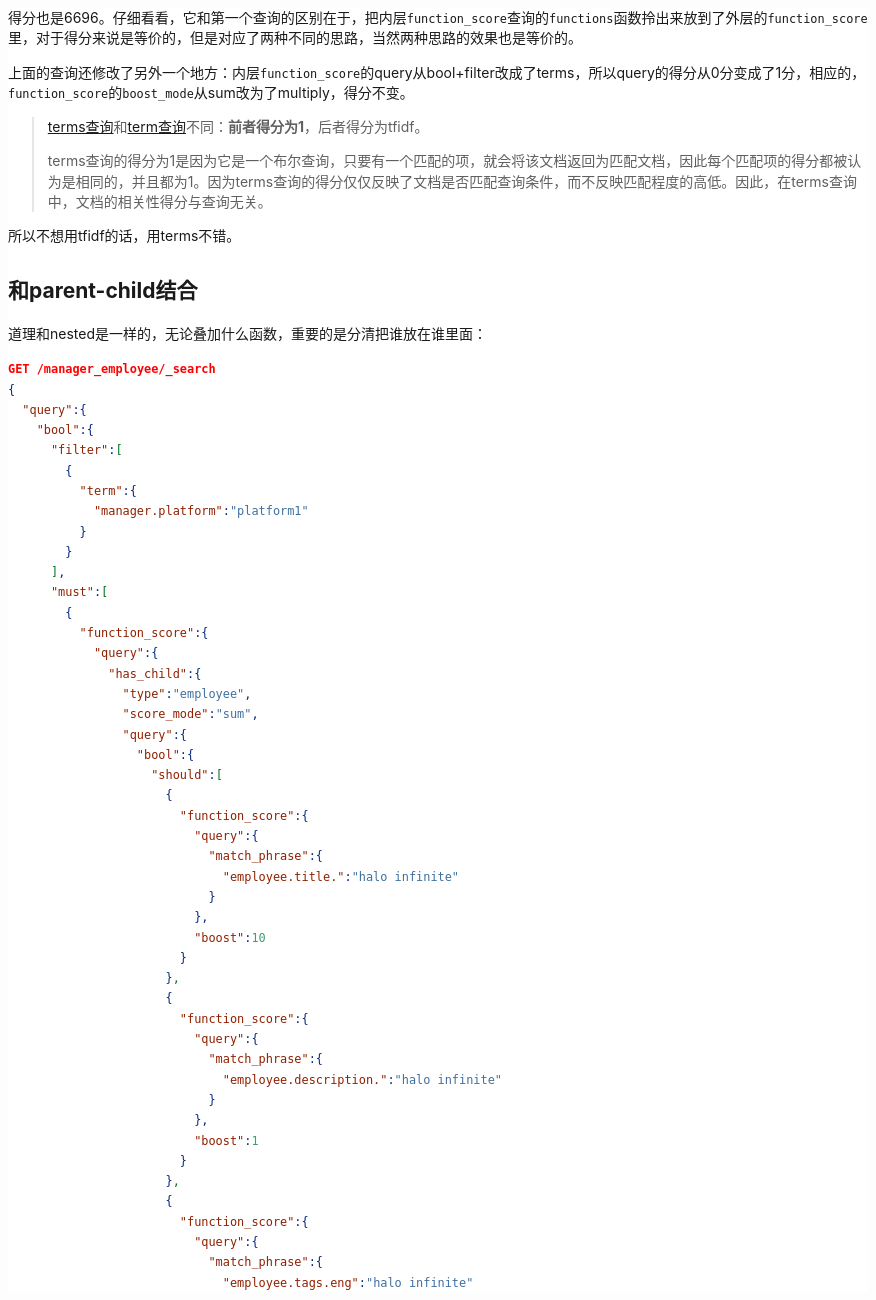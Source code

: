得分也是6696。仔细看看，它和第一个查询的区别在于，把内层`function_score`查询的`functions`函数拎出来放到了外层的`function_score`里，对于得分来说是等价的，但是对应了两种不同的思路，当然两种思路的效果也是等价的。

上面的查询还修改了另外一个地方：内层`function_score`的query从bool+filter改成了terms，所以query的得分从0分变成了1分，相应的，`function_score`的`boost_mode`从sum改为了multiply，得分不变。

> [terms查询](https://www.elastic.co/guide/en/elasticsearch/reference/current/query-dsl-terms-query.html)和[term查询](https://www.elastic.co/guide/en/elasticsearch/reference/current/query-dsl-term-query.html)不同：**前者得分为1**，后者得分为tfidf。
>
> terms查询的得分为1是因为它是一个布尔查询，只要有一个匹配的项，就会将该文档返回为匹配文档，因此每个匹配项的得分都被认为是相同的，并且都为1。因为terms查询的得分仅仅反映了文档是否匹配查询条件，而不反映匹配程度的高低。因此，在terms查询中，文档的相关性得分与查询无关。

所以不想用tfidf的话，用terms不错。

## 和parent-child结合
道理和nested是一样的，无论叠加什么函数，重要的是分清把谁放在谁里面：
```json
GET /manager_employee/_search
{
  "query":{
    "bool":{
      "filter":[
        {
          "term":{
            "manager.platform":"platform1"
          }
        }
      ],
      "must":[
        {
          "function_score":{
            "query":{
              "has_child":{
                "type":"employee",
                "score_mode":"sum",
                "query":{
                  "bool":{
                    "should":[
                      {
                        "function_score":{
                          "query":{
                            "match_phrase":{
                              "employee.title.":"halo infinite"
                            }
                          },
                          "boost":10
                        }
                      },
                      {
                        "function_score":{
                          "query":{
                            "match_phrase":{
                              "employee.description.":"halo infinite"
                            }
                          },
                          "boost":1
                        }
                      },
                      {
                        "function_score":{
                          "query":{
                            "match_phrase":{
                              "employee.tags.eng":"halo infinite"
```